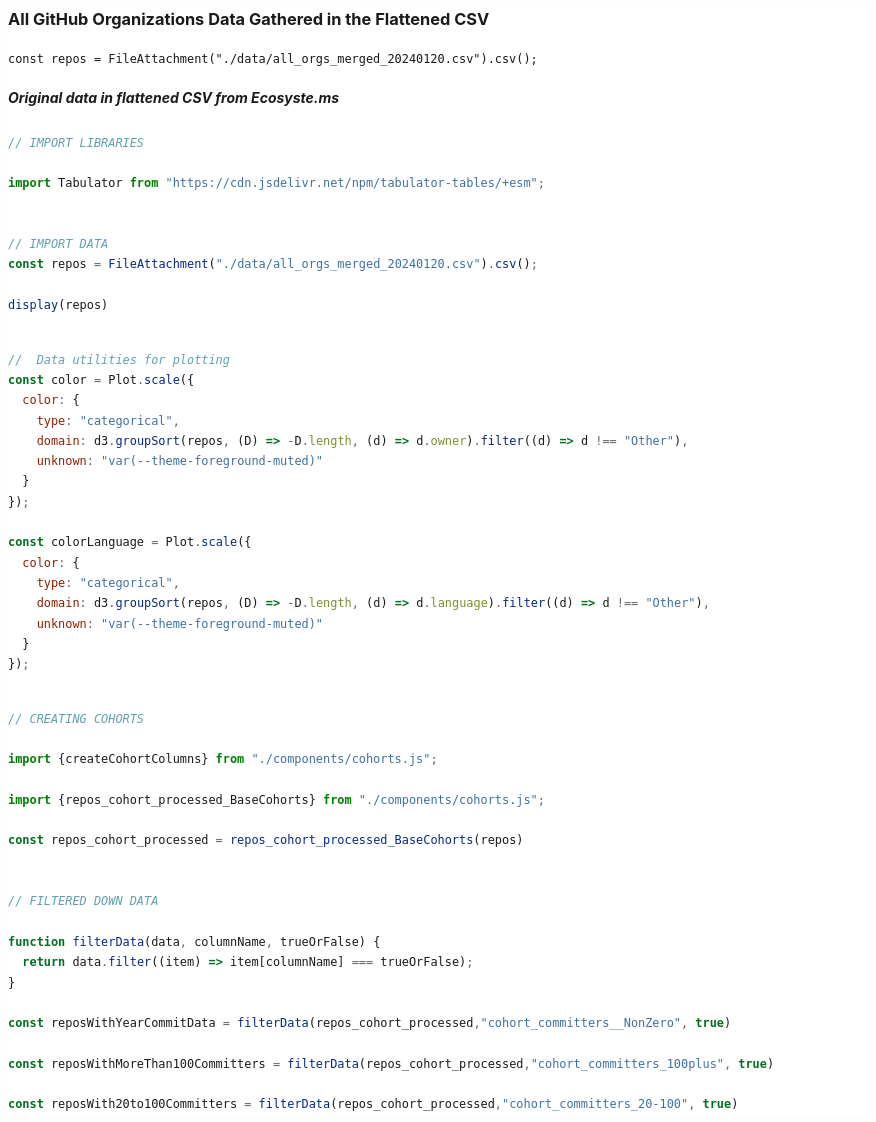 
### All GitHub Organizations Data Gathered in the Flattened CSV

```
const repos = FileAttachment("./data/all_orgs_merged_20240120.csv").csv();
```

##### Original data in flattened CSV from Ecosyste.ms
```js
// IMPORT LIBRARIES 

import Tabulator from "https://cdn.jsdelivr.net/npm/tabulator-tables/+esm";


// IMPORT DATA 
const repos = FileAttachment("./data/all_orgs_merged_20240120.csv").csv();

display(repos)
```

```js

//  Data utilities for plotting
const color = Plot.scale({
  color: {
    type: "categorical",
    domain: d3.groupSort(repos, (D) => -D.length, (d) => d.owner).filter((d) => d !== "Other"),
    unknown: "var(--theme-foreground-muted)"
  }
});

const colorLanguage = Plot.scale({
  color: {
    type: "categorical",
    domain: d3.groupSort(repos, (D) => -D.length, (d) => d.language).filter((d) => d !== "Other"),
    unknown: "var(--theme-foreground-muted)"
  }
});
```


```js

// CREATING COHORTS 

import {createCohortColumns} from "./components/cohorts.js";

import {repos_cohort_processed_BaseCohorts} from "./components/cohorts.js";

const repos_cohort_processed = repos_cohort_processed_BaseCohorts(repos)


// FILTERED DOWN DATA

function filterData(data, columnName, trueOrFalse) {
  return data.filter((item) => item[columnName] === trueOrFalse);
}

const reposWithYearCommitData = filterData(repos_cohort_processed,"cohort_committers__NonZero", true)

const reposWithMoreThan100Committers = filterData(repos_cohort_processed,"cohort_committers_100plus", true)

const reposWith20to100Committers = filterData(repos_cohort_processed,"cohort_committers_20-100", true)
```